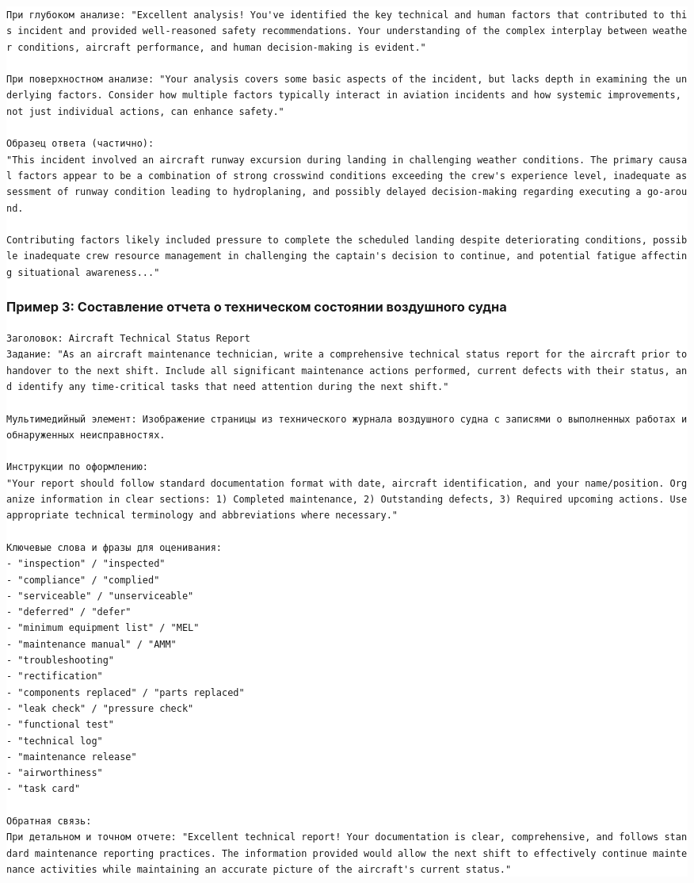 ```
При глубоком анализе: "Excellent analysis! You've identified the key technical and human factors that contributed to this incident and provided well-reasoned safety recommendations. Your understanding of the complex interplay between weather conditions, aircraft performance, and human decision-making is evident."

При поверхностном анализе: "Your analysis covers some basic aspects of the incident, but lacks depth in examining the underlying factors. Consider how multiple factors typically interact in aviation incidents and how systemic improvements, not just individual actions, can enhance safety."

Образец ответа (частично):
"This incident involved an aircraft runway excursion during landing in challenging weather conditions. The primary causal factors appear to be a combination of strong crosswind conditions exceeding the crew's experience level, inadequate assessment of runway condition leading to hydroplaning, and possibly delayed decision-making regarding executing a go-around.

Contributing factors likely included pressure to complete the scheduled landing despite deteriorating conditions, possible inadequate crew resource management in challenging the captain's decision to continue, and potential fatigue affecting situational awareness..."
```

### Пример 3: Составление отчета о техническом состоянии воздушного судна

```
Заголовок: Aircraft Technical Status Report
Задание: "As an aircraft maintenance technician, write a comprehensive technical status report for the aircraft prior to handover to the next shift. Include all significant maintenance actions performed, current defects with their status, and identify any time-critical tasks that need attention during the next shift."

Мультимедийный элемент: Изображение страницы из технического журнала воздушного судна с записями о выполненных работах и обнаруженных неисправностях.

Инструкции по оформлению:
"Your report should follow standard documentation format with date, aircraft identification, and your name/position. Organize information in clear sections: 1) Completed maintenance, 2) Outstanding defects, 3) Required upcoming actions. Use appropriate technical terminology and abbreviations where necessary."

Ключевые слова и фразы для оценивания:
- "inspection" / "inspected"
- "compliance" / "complied"
- "serviceable" / "unserviceable"
- "deferred" / "defer"
- "minimum equipment list" / "MEL"
- "maintenance manual" / "AMM"
- "troubleshooting"
- "rectification"
- "components replaced" / "parts replaced"
- "leak check" / "pressure check"
- "functional test"
- "technical log"
- "maintenance release"
- "airworthiness"
- "task card"

Обратная связь:
При детальном и точном отчете: "Excellent technical report! Your documentation is clear, comprehensive, and follows standard maintenance reporting practices. The information provided would allow the next shift to effectively continue maintenance activities while maintaining an accurate picture of the aircraft's current status."

```